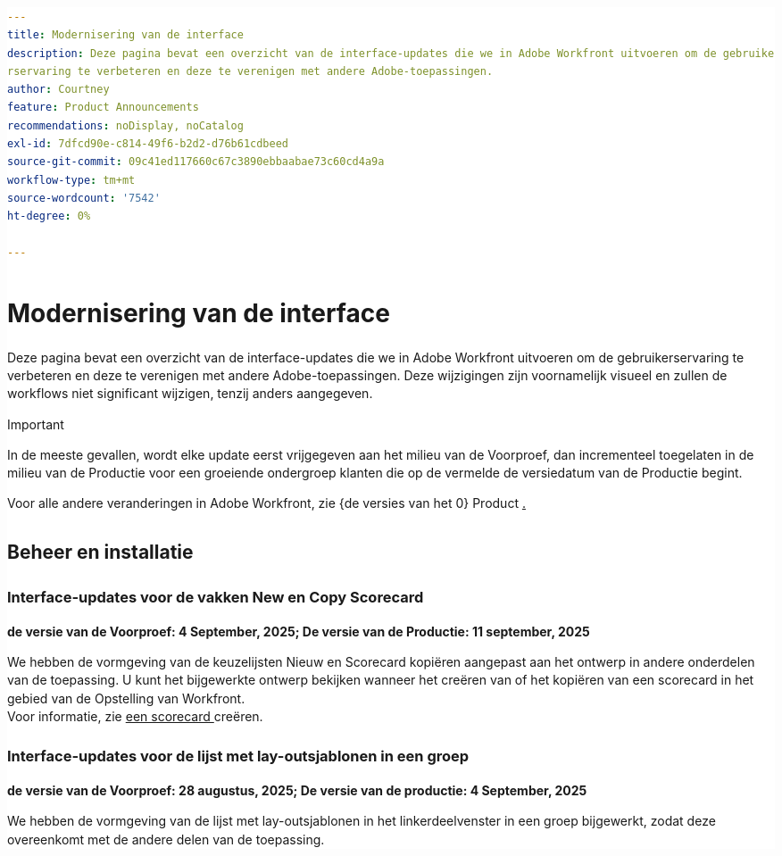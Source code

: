 ```yaml
---
title: Modernisering van de interface
description: Deze pagina bevat een overzicht van de interface-updates die we in Adobe Workfront uitvoeren om de gebruikerservaring te verbeteren en deze te verenigen met andere Adobe-toepassingen.
author: Courtney
feature: Product Announcements
recommendations: noDisplay, noCatalog
exl-id: 7dfcd90e-c814-49f6-b2d2-d76b61cdbeed
source-git-commit: 09c41ed117660c67c3890ebbaabae73c60cd4a9a
workflow-type: tm+mt
source-wordcount: '7542'
ht-degree: 0%

---
```


# Modernisering van de interface

Deze pagina bevat een overzicht van de interface-updates die we in Adobe Workfront uitvoeren om de gebruikerservaring te verbeteren en deze te verenigen met andere Adobe-toepassingen. Deze wijzigingen zijn voornamelijk visueel en zullen de workflows niet significant wijzigen, tenzij anders aangegeven.

>[!IMPORTANT]
>
>In de meeste gevallen, wordt elke update eerst vrijgegeven aan het milieu van de Voorproef, dan incrementeel toegelaten in de milieu van de Productie voor een groeiende ondergroep klanten die op de vermelde de versiedatum van de Productie begint.

Voor alle andere veranderingen in Adobe Workfront, zie {de versies van het 0} Product [.](/help/quicksilver/product-announcements/product-releases/product-releases.md)

## Beheer en installatie

### Interface-updates voor de vakken New en Copy Scorecard

**de versie van de Voorproef: 4 September, 2025; De versie van de Productie: 11 september, 2025**

We hebben de vormgeving van de keuzelijsten Nieuw en Scorecard kopiëren aangepast aan het ontwerp in andere onderdelen van de toepassing. U kunt het bijgewerkte ontwerp bekijken wanneer het creëren van of het kopiëren van een scorecard in het gebied van de Opstelling van Workfront.\
Voor informatie, zie [ een scorecard ](/help/quicksilver/administration-and-setup/set-up-workfront/configure-system-defaults/create-scorecard.md) creëren.

### Interface-updates voor de lijst met lay-outsjablonen in een groep

**de versie van de Voorproef: 28 augustus, 2025; De versie van de productie: 4 September, 2025**

We hebben de vormgeving van de lijst met lay-outsjablonen in het linkerdeelvenster in een groep bijgewerkt, zodat deze overeenkomt met de andere delen van de toepassing.
